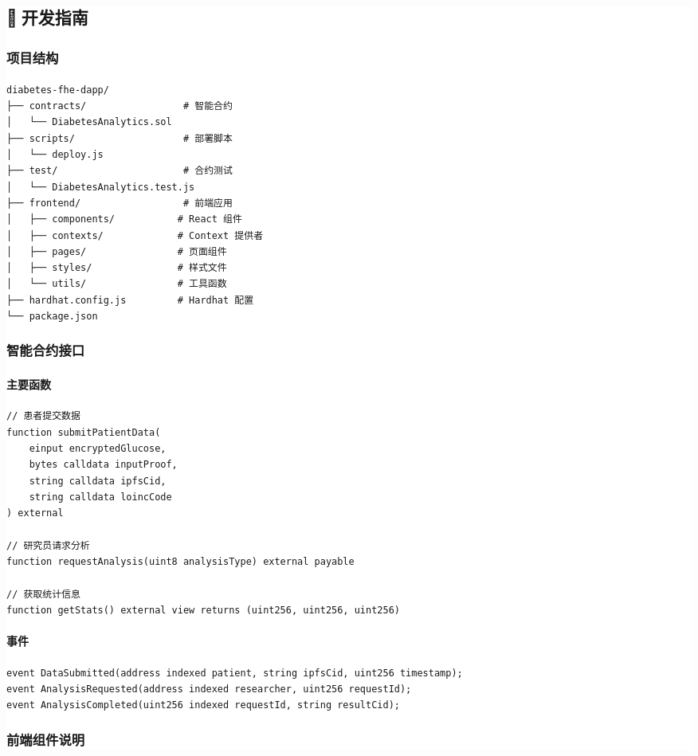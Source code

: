## 🔧 开发指南

### 项目结构

```
diabetes-fhe-dapp/
├── contracts/                 # 智能合约
│   └── DiabetesAnalytics.sol
├── scripts/                   # 部署脚本
│   └── deploy.js
├── test/                      # 合约测试
│   └── DiabetesAnalytics.test.js
├── frontend/                  # 前端应用
│   ├── components/           # React 组件
│   ├── contexts/             # Context 提供者
│   ├── pages/                # 页面组件
│   ├── styles/               # 样式文件
│   └── utils/                # 工具函数
├── hardhat.config.js         # Hardhat 配置
└── package.json
```

### 智能合约接口

#### 主要函数

```solidity
// 患者提交数据
function submitPatientData(
    einput encryptedGlucose,
    bytes calldata inputProof,
    string calldata ipfsCid,
    string calldata loincCode
) external

// 研究员请求分析
function requestAnalysis(uint8 analysisType) external payable

// 获取统计信息
function getStats() external view returns (uint256, uint256, uint256)
```

#### 事件

```solidity
event DataSubmitted(address indexed patient, string ipfsCid, uint256 timestamp);
event AnalysisRequested(address indexed researcher, uint256 requestId);
event AnalysisCompleted(uint256 indexed requestId, string resultCid);
```

### 前端组件说明

